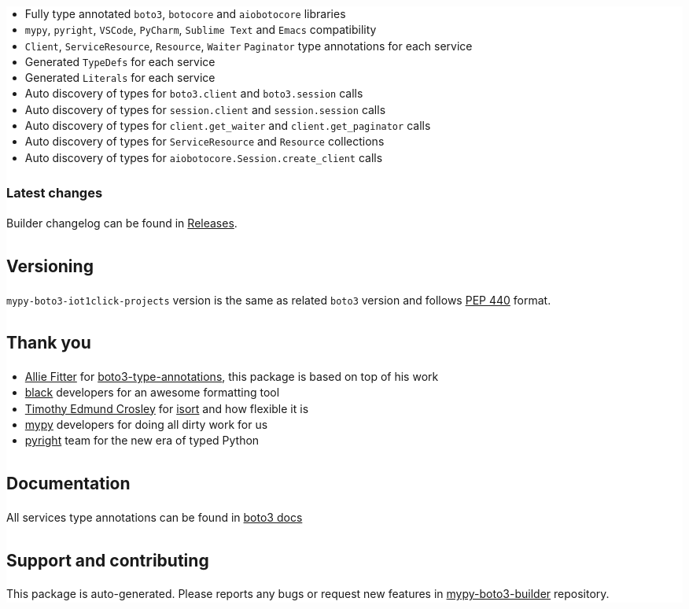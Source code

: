 - Fully type annotated `boto3`, `botocore` and `aiobotocore` libraries
- `mypy`, `pyright`, `VSCode`, `PyCharm`, `Sublime Text` and `Emacs`
  compatibility
- `Client`, `ServiceResource`, `Resource`, `Waiter` `Paginator` type
  annotations for each service
- Generated `TypeDefs` for each service
- Generated `Literals` for each service
- Auto discovery of types for `boto3.client` and `boto3.session` calls
- Auto discovery of types for `session.client` and `session.session` calls
- Auto discovery of types for `client.get_waiter` and `client.get_paginator`
  calls
- Auto discovery of types for `ServiceResource` and `Resource` collections
- Auto discovery of types for `aiobotocore.Session.create_client` calls

<a id="latest-changes"></a>

### Latest changes

Builder changelog can be found in
[Releases](https://github.com/vemel/mypy_boto3_builder/releases).

<a id="versioning"></a>

## Versioning

`mypy-boto3-iot1click-projects` version is the same as related `boto3` version
and follows [PEP 440](https://www.python.org/dev/peps/pep-0440/) format.

<a id="thank-you"></a>

## Thank you

- [Allie Fitter](https://github.com/alliefitter) for
  [boto3-type-annotations](https://pypi.org/project/boto3-type-annotations/),
  this package is based on top of his work
- [black](https://github.com/psf/black) developers for an awesome formatting
  tool
- [Timothy Edmund Crosley](https://github.com/timothycrosley) for
  [isort](https://github.com/PyCQA/isort) and how flexible it is
- [mypy](https://github.com/python/mypy) developers for doing all dirty work
  for us
- [pyright](https://github.com/microsoft/pyright) team for the new era of typed
  Python

<a id="documentation"></a>

## Documentation

All services type annotations can be found in
[boto3 docs](https://vemel.github.io/boto3_stubs_docs/mypy_boto3_iot1click_projects/)

<a id="support-and-contributing"></a>

## Support and contributing

This package is auto-generated. Please reports any bugs or request new features
in [mypy-boto3-builder](https://github.com/vemel/mypy_boto3_builder/issues/)
repository.
